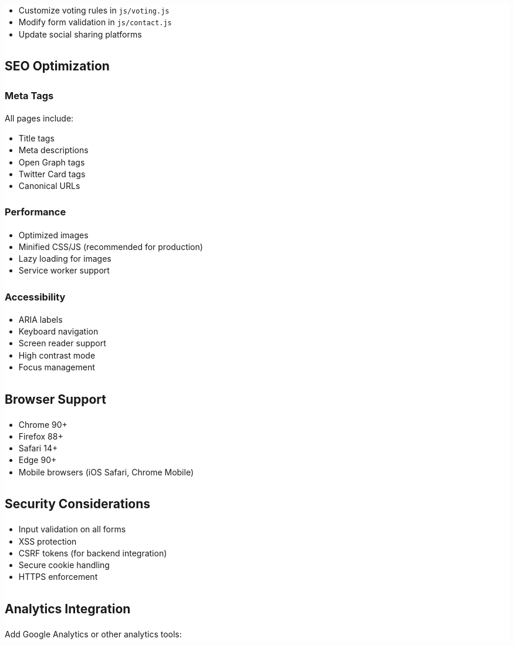 - Customize voting rules in `js/voting.js`
- Modify form validation in `js/contact.js`
- Update social sharing platforms

## SEO Optimization

### Meta Tags

All pages include:

- Title tags
- Meta descriptions
- Open Graph tags
- Twitter Card tags
- Canonical URLs

### Performance

- Optimized images
- Minified CSS/JS (recommended for production)
- Lazy loading for images
- Service worker support

### Accessibility

- ARIA labels
- Keyboard navigation
- Screen reader support
- High contrast mode
- Focus management

## Browser Support

- Chrome 90+
- Firefox 88+
- Safari 14+
- Edge 90+
- Mobile browsers (iOS Safari, Chrome Mobile)

## Security Considerations

- Input validation on all forms
- XSS protection
- CSRF tokens (for backend integration)
- Secure cookie handling
- HTTPS enforcement

## Analytics Integration

Add Google Analytics or other analytics tools:
